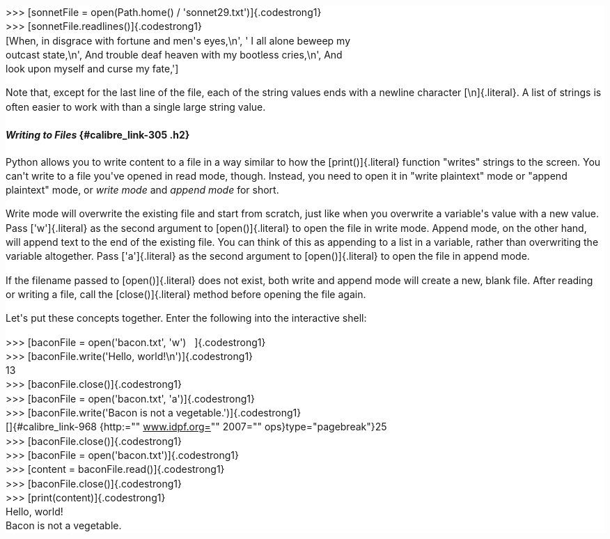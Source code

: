 \>\>\> [sonnetFile = open(Path.home() /
\'sonnet29.txt\')]{.codestrong1}\
\>\>\> [sonnetFile.readlines()]{.codestrong1}\
\[When, in disgrace with fortune and men\'s eyes,\\n\', \' I all alone
beweep my\
outcast state,\\n\', And trouble deaf heaven with my bootless
cries,\\n\', And\
look upon myself and curse my fate,\'\]

Note that, except for the last line of the file, each of the string
values ends with a newline character [\\n]{.literal}. A list of strings
is often easier to work with than a single large string value.

#### ***Writing to Files*** {#calibre_link-305 .h2}

Python allows you to write content to a file in a way similar to how the
[print()]{.literal} function "writes" strings to the screen. You can't
write to a file you've opened in read mode, though. Instead, you need to
open it in "write plaintext" mode or "append plaintext" mode, or *write
mode* and *append mode* for short.

Write mode will overwrite the existing file and start from scratch, just
like when you overwrite a variable's value with a new value. Pass
[\'w\']{.literal} as the second argument to [open()]{.literal} to open
the file in write mode. Append mode, on the other hand, will append text
to the end of the existing file. You can think of this as appending to a
list in a variable, rather than overwriting the variable altogether.
Pass [\'a\']{.literal} as the second argument to [open()]{.literal} to
open the file in append mode.

If the filename passed to [open()]{.literal} does not exist, both write
and append mode will create a new, blank file. After reading or writing
a file, call the [close()]{.literal} method before opening the file
again.

Let's put these concepts together. Enter the following into the
interactive shell:

\>\>\> [baconFile = open(\'bacon.txt\', \'w\')   ]{.codestrong1}\
\>\>\> [baconFile.write(\'Hello, world!\\n\')]{.codestrong1}\
13\
\>\>\> [baconFile.close()]{.codestrong1}\
\>\>\> [baconFile = open(\'bacon.txt\', \'a\')]{.codestrong1}\
\>\>\> [baconFile.write(\'Bacon is not a vegetable.\')]{.codestrong1}\
[]{#calibre_link-968 {http:="" www.idpf.org="" 2007=""
ops}type="pagebreak"}25\
\>\>\> [baconFile.close()]{.codestrong1}\
\>\>\> [baconFile = open(\'bacon.txt\')]{.codestrong1}\
\>\>\> [content = baconFile.read()]{.codestrong1}\
\>\>\> [baconFile.close()]{.codestrong1}\
\>\>\> [print(content)]{.codestrong1}\
Hello, world!\
Bacon is not a vegetable.
